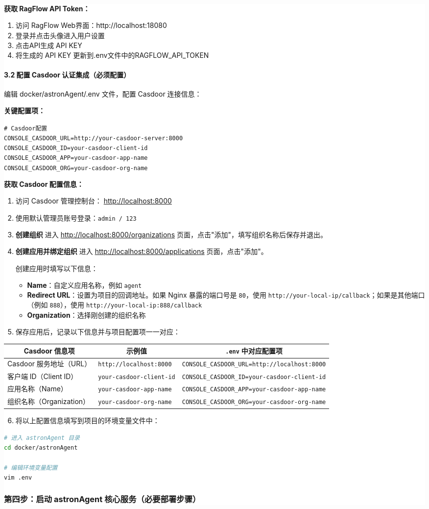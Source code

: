 **获取 RagFlow API Token：**
1. 访问 RagFlow Web界面：http://localhost:18080
2. 登录并点击头像进入用户设置
3. 点击API生成 API KEY
4. 将生成的 API KEY 更新到.env文件中的RAGFLOW_API_TOKEN

#### 3.2 配置 Casdoor 认证集成（必须配置）

编辑 docker/astronAgent/.env 文件，配置 Casdoor 连接信息：

**关键配置项：**

```env
# Casdoor配置
CONSOLE_CASDOOR_URL=http://your-casdoor-server:8000
CONSOLE_CASDOOR_ID=your-casdoor-client-id
CONSOLE_CASDOOR_APP=your-casdoor-app-name
CONSOLE_CASDOOR_ORG=your-casdoor-org-name
```

**获取 Casdoor 配置信息：**
1. 访问 Casdoor 管理控制台： [http://localhost:8000](http://localhost:8000)
2. 使用默认管理员账号登录：`admin / 123`
3. **创建组织**
   进入 [http://localhost:8000/organizations](http://localhost:8000/organizations) 页面，点击"添加"，填写组织名称后保存并退出。
4. **创建应用并绑定组织**
   进入 [http://localhost:8000/applications](http://localhost:8000/applications) 页面，点击"添加"。

   创建应用时填写以下信息：
   - **Name**：自定义应用名称，例如 `agent`
   - **Redirect URL**：设置为项目的回调地址。如果 Nginx 暴露的端口号是 `80`，使用 `http://your-local-ip/callback`；如果是其他端口（例如 `888`），使用 `http://your-local-ip:888/callback`
   - **Organization**：选择刚创建的组织名称
5. 保存应用后，记录以下信息并与项目配置项一一对应：

| Casdoor 信息项 | 示例值 | `.env` 中对应配置项 |
|----------------|--------|----------------------|
| Casdoor 服务地址（URL） | `http://localhost:8000` | `CONSOLE_CASDOOR_URL=http://localhost:8000` |
| 客户端 ID（Client ID） | `your-casdoor-client-id` | `CONSOLE_CASDOOR_ID=your-casdoor-client-id` |
| 应用名称（Name） | `your-casdoor-app-name` | `CONSOLE_CASDOOR_APP=your-casdoor-app-name` |
| 组织名称（Organization） | `your-casdoor-org-name` | `CONSOLE_CASDOOR_ORG=your-casdoor-org-name` |

6. 将以上配置信息填写到项目的环境变量文件中：
```bash
# 进入 astronAgent 目录
cd docker/astronAgent

# 编辑环境变量配置
vim .env
```

### 第四步：启动 astronAgent 核心服务（必要部署步骤）
